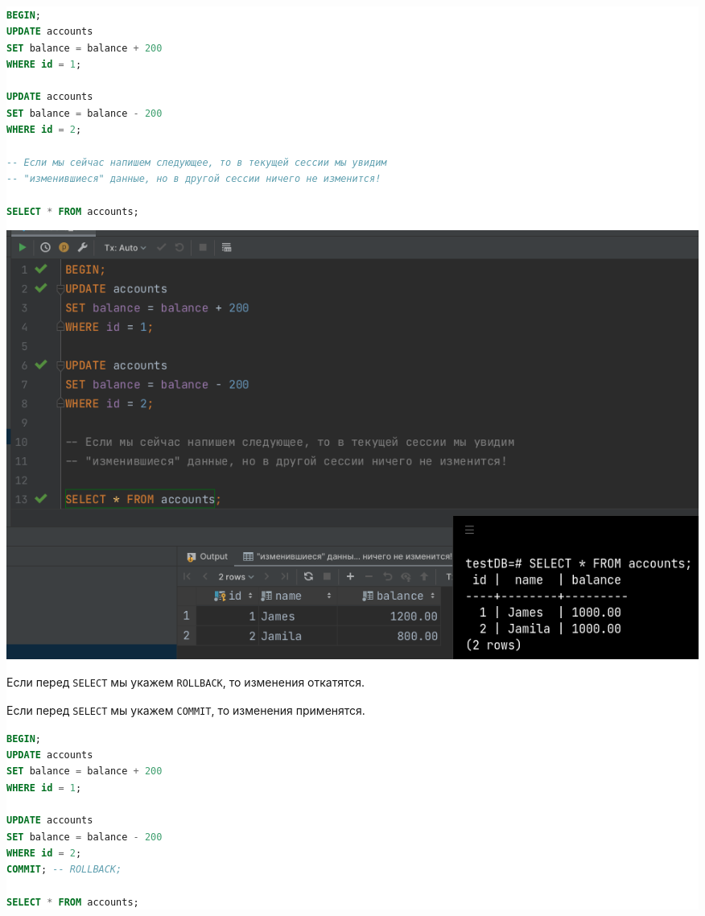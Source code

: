 ```sql
BEGIN;
UPDATE accounts
SET balance = balance + 200
WHERE id = 1;

UPDATE accounts
SET balance = balance - 200
WHERE id = 2;

-- Если мы сейчас напишем следующее, то в текущей сессии мы увидим
-- "изменившиеся" данные, но в другой сессии ничего не изменится!

SELECT * FROM accounts;

```

![](images/begin-transaction.png)

Если перед `SELECT` мы укажем `ROLLBACK`, то изменения откатятся.

Если перед `SELECT` мы укажем `COMMIT`, то изменения применятся.

```sql
BEGIN;
UPDATE accounts
SET balance = balance + 200
WHERE id = 1;

UPDATE accounts
SET balance = balance - 200
WHERE id = 2;
COMMIT; -- ROLLBACK;

SELECT * FROM accounts;
```
